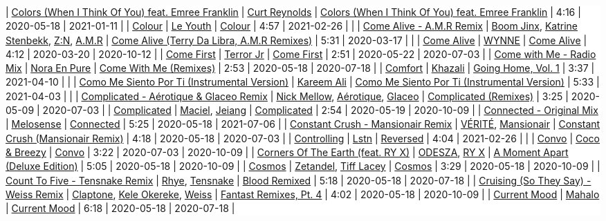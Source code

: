 | [Colors (When I Think Of You) feat. Emree Franklin](https://open.spotify.com/track/1HD1FVlD2TPaMLX76c0aMP) | [Curt Reynolds](https://open.spotify.com/artist/51PSlMHvG1HCInKyLVHMu1) | [Colors (When I Think Of You) feat. Emree Franklin](https://open.spotify.com/album/5rymfMvY6U7UhEMCWQHIlC) | 4:16 | 2020-05-18 | 2021-01-11 |
| [Colour](https://open.spotify.com/track/4jqYXH8BDZlCkM4CN8hH5q) | [Le Youth](https://open.spotify.com/artist/1Zz6NBe8UIZjm88TvehFtx) | [Colour](https://open.spotify.com/album/6z8WhxG1JnXfAWmCoVIKBA) | 4:57 | 2021-02-26 |  |
| [Come Alive - A.M.R Remix](https://open.spotify.com/track/46eMHca2QN9d6yNqB6TgIG) | [Boom Jinx](https://open.spotify.com/artist/6Qt0hC59vdinaimdZkin1Y), [Katrine Stenbekk](https://open.spotify.com/artist/6Nxgeg0RW2lIaU35QlmJpo), [Z:N](https://open.spotify.com/artist/0Klnt96eOlk0rSOxy9LEeb), [A.M.R](https://open.spotify.com/artist/1VYDrE9BSCRxSX8VHVJZNc) | [Come Alive (Terry Da Libra, A.M.R Remixes)](https://open.spotify.com/album/0rEPsQVkHfXyPF3ChjeIaP) | 5:31 | 2020-03-17 |  |
| [Come Alive](https://open.spotify.com/track/6SUr1F8tdHWV0T2BCX9Sri) | [WYNNE](https://open.spotify.com/artist/7MtZPIh0gpnInKFnXGcYDS) | [Come Alive](https://open.spotify.com/album/6bybZaHBc6hWnkMj71FS7h) | 4:12 | 2020-03-20 | 2020-10-12 |
| [Come First](https://open.spotify.com/track/5GQBDz6S6KuurT5GXFtfiV) | [Terror Jr](https://open.spotify.com/artist/5QatamYwvUTOmMHW6WA0AG) | [Come First](https://open.spotify.com/album/1BiiMhPI0irHUvIRidxcvk) | 2:51 | 2020-05-22 | 2020-07-03 |
| [Come with Me - Radio Mix](https://open.spotify.com/track/2FxwTax2LGVybNIrreiwXv) | [Nora En Pure](https://open.spotify.com/artist/24DO0PijjITGIEWsO8XaPs) | [Come With Me (Remixes)](https://open.spotify.com/album/249IdvGn1QvK64D3VPVzdS) | 2:53 | 2020-05-18 | 2020-07-18 |
| [Comfort](https://open.spotify.com/track/2BmB9dEutF0cDtI5IbT8IE) | [Khazali](https://open.spotify.com/artist/4YrYwip7DToQ8tj6r7ZFVd) | [Going Home, Vol. 1](https://open.spotify.com/album/4emb3mG0Dm5mJtnMdZm0tz) | 3:37 | 2021-04-10 |  |
| [Como Me Siento Por Ti (Instrumental Version)](https://open.spotify.com/track/3JowZv6PNFF7MEv3bqBOzf) | [Kareem Ali](https://open.spotify.com/artist/4Uhgu5miW68A3eqRl26xtf) | [Como Me Siento Por Ti (Instrumental Version)](https://open.spotify.com/album/3ihdsm5NCjZKBaAxzYeXcv) | 5:33 | 2021-04-03 |  |
| [Complicated - Aérotique & Glaceo Remix](https://open.spotify.com/track/47w11QEAirqz5ViDsEAF8h) | [Nick Mellow](https://open.spotify.com/artist/2Ltz77e0WzkbszFytIy6SY), [Aérotique](https://open.spotify.com/artist/6qOzyug9zoGuMHTmErJ6zo), [Glaceo](https://open.spotify.com/artist/2FnjEL8SlmLe3YBFmPkV9N) | [Complicated (Remixes)](https://open.spotify.com/album/0Gvx3CeCRSCN588sEa3vCE) | 3:25 | 2020-05-09 | 2020-07-03 |
| [Complicated](https://open.spotify.com/track/3BiAhaKy9jmQ6yhW5TGCgF) | [Maciel](https://open.spotify.com/artist/18EPLdbAm32pw1FUJUFMN0), [Jeiang](https://open.spotify.com/artist/0trSpa9GRQN4ruMiPXxCK8) | [Complicated](https://open.spotify.com/album/4oHRaHbNqpJqDbjYxg1SsI) | 2:54 | 2020-05-19 | 2020-10-09 |
| [Connected - Original Mix](https://open.spotify.com/track/0moaUKScPf9pFxgd3ThIKK) | [Melosense](https://open.spotify.com/artist/0mGQfVACilxbziAemzyhq9) | [Connected](https://open.spotify.com/album/4kYYZMZ3ytcqSVLq4ZN40A) | 5:25 | 2020-05-18 | 2021-07-06 |
| [Constant Crush - Mansionair Remix](https://open.spotify.com/track/4WMCllwqU4hot6yqJcxWoH) | [VÉRITÉ](https://open.spotify.com/artist/1Fr6agZ6iSM5Ynn2k4C8sc), [Mansionair](https://open.spotify.com/artist/4qOzMSukiZoiSjPQw8Zs7s) | [Constant Crush (Mansionair Remix)](https://open.spotify.com/album/7FCgnfBM7TYNGJWo7lBlTb) | 4:18 | 2020-05-18 | 2020-07-03 |
| [Controlling](https://open.spotify.com/track/3qpJrT3CQ5f7iAkEqVDxX2) | [Lstn](https://open.spotify.com/artist/0OO1zgX3CUfJQwoOEBSKSp) | [Reversed](https://open.spotify.com/album/7DHbPummZ1zYW6kWfcpF7E) | 4:04 | 2021-02-26 |  |
| [Convo](https://open.spotify.com/track/34ol7Eg0ZMHBlBYlz6oeFO) | [Coco & Breezy](https://open.spotify.com/artist/0Adbm5kzcPUxFybf9fhjgG) | [Convo](https://open.spotify.com/album/5XiY8TBrVuKs7u3moYyJus) | 3:22 | 2020-07-03 | 2020-10-09 |
| [Corners Of The Earth (feat. RY X)](https://open.spotify.com/track/1bKl5tYldxAHsdKJhWnEgQ) | [ODESZA](https://open.spotify.com/artist/21mKp7DqtSNHhCAU2ugvUw), [RY X](https://open.spotify.com/artist/2KjAo6wVc9d2WcxdxSArpV) | [A Moment Apart (Deluxe Edition)](https://open.spotify.com/album/4MRcN8PhMhBe84tcPLe2QJ) | 5:05 | 2020-05-18 | 2020-10-09 |
| [Cosmos](https://open.spotify.com/track/1VRg3vJb0ouWSLCG5endUb) | [Zetandel](https://open.spotify.com/artist/0JPvNwbmTynIP82ERIME26), [Tiff Lacey](https://open.spotify.com/artist/6wmyaMNIjZ26DmwgQDWKoE) | [Cosmos](https://open.spotify.com/album/0oP8Km26jekrXQMbS2RtvA) | 3:29 | 2020-05-18 | 2020-10-09 |
| [Count To Five - Tensnake Remix](https://open.spotify.com/track/6TVd7Tm5Yil0qtDTBSyNWd) | [Rhye](https://open.spotify.com/artist/2AcUPzkVWo81vumdzeLLRN), [Tensnake](https://open.spotify.com/artist/75nC6MXUalYZSOd7OfNkwq) | [Blood Remixed](https://open.spotify.com/album/1NAMSrLzMJw5BlVeHn8Nqy) | 5:18 | 2020-05-18 | 2020-07-18 |
| [Cruising (So They Say) - Weiss Remix](https://open.spotify.com/track/5cMvewMmwJGdROHCDEFh9j) | [Claptone](https://open.spotify.com/artist/4mncDFjVLUa3s025Tct3Ry), [Kele Okereke](https://open.spotify.com/artist/4ofO3LyUh6kDM3CTLQasFi), [Weiss](https://open.spotify.com/artist/0MIlVcFgL7pDFqaZRmYDeE) | [Fantast Remixes, Pt. 4](https://open.spotify.com/album/2eaaTAZMZEZgwZxT0OfiMN) | 4:02 | 2020-05-18 | 2020-10-09 |
| [Current Mood](https://open.spotify.com/track/51nEqnd8J0vPDAAmqCU0S9) | [Mahalo](https://open.spotify.com/artist/1SeU8Y2rEUpEoeWmUCdQIR) | [Current Mood](https://open.spotify.com/album/7gBjrZVgMF3rllXzlSGc8u) | 6:18 | 2020-05-18 | 2020-07-18 |